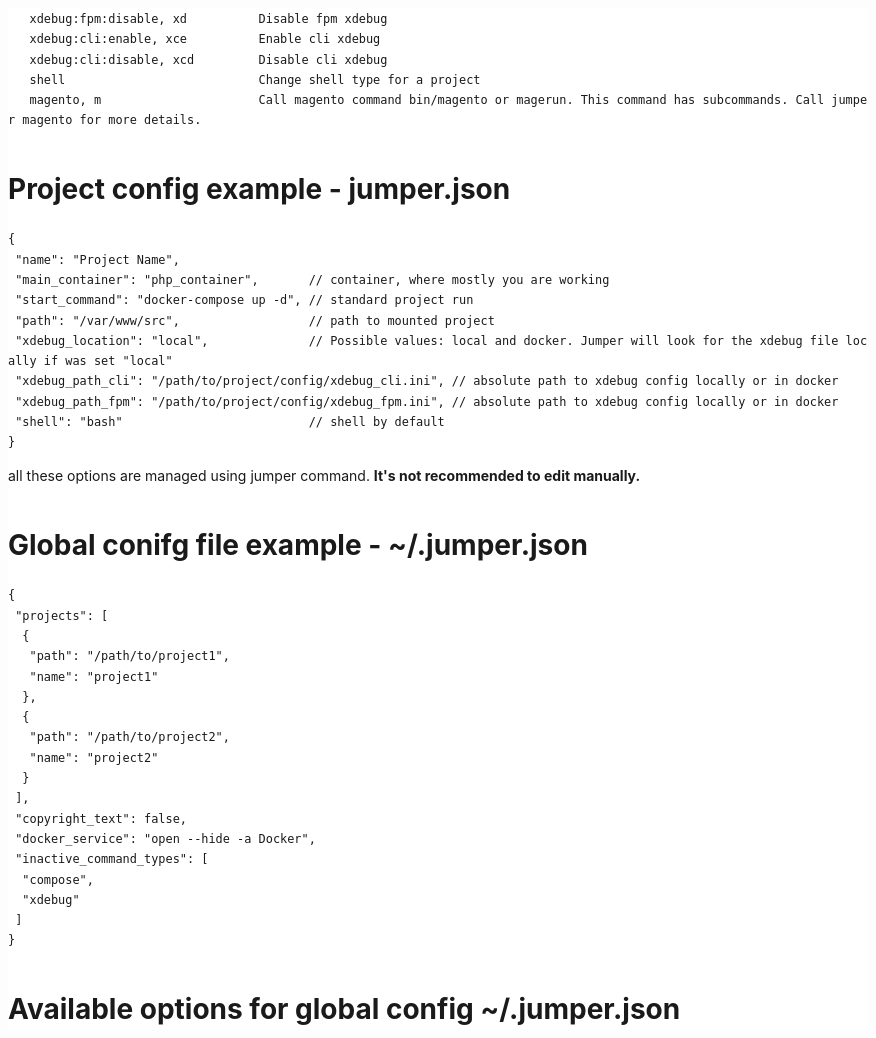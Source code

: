 ```
   xdebug:fpm:disable, xd          Disable fpm xdebug
   xdebug:cli:enable, xce          Enable cli xdebug
   xdebug:cli:disable, xcd         Disable cli xdebug
   shell                           Change shell type for a project
   magento, m                      Call magento command bin/magento or magerun. This command has subcommands. Call jumper magento for more details.
```

# Project config example - jumper.json
```
{
 "name": "Project Name",                  
 "main_container": "php_container",       // container, where mostly you are working
 "start_command": "docker-compose up -d", // standard project run
 "path": "/var/www/src",                  // path to mounted project
 "xdebug_location": "local",              // Possible values: local and docker. Jumper will look for the xdebug file locally if was set "local"
 "xdebug_path_cli": "/path/to/project/config/xdebug_cli.ini", // absolute path to xdebug config locally or in docker
 "xdebug_path_fpm": "/path/to/project/config/xdebug_fpm.ini", // absolute path to xdebug config locally or in docker
 "shell": "bash"                          // shell by default
}
```

all these options are managed using jumper command. **It's not recommended to edit manually.**

# Global conifg file example - ~/.jumper.json
```
{
 "projects": [
  {
   "path": "/path/to/project1",
   "name": "project1"
  },
  {
   "path": "/path/to/project2",
   "name": "project2"
  }
 ],
 "copyright_text": false,
 "docker_service": "open --hide -a Docker",
 "inactive_command_types": [
  "compose",
  "xdebug"
 ]
}
```

# Available options for global config ~/.jumper.json
